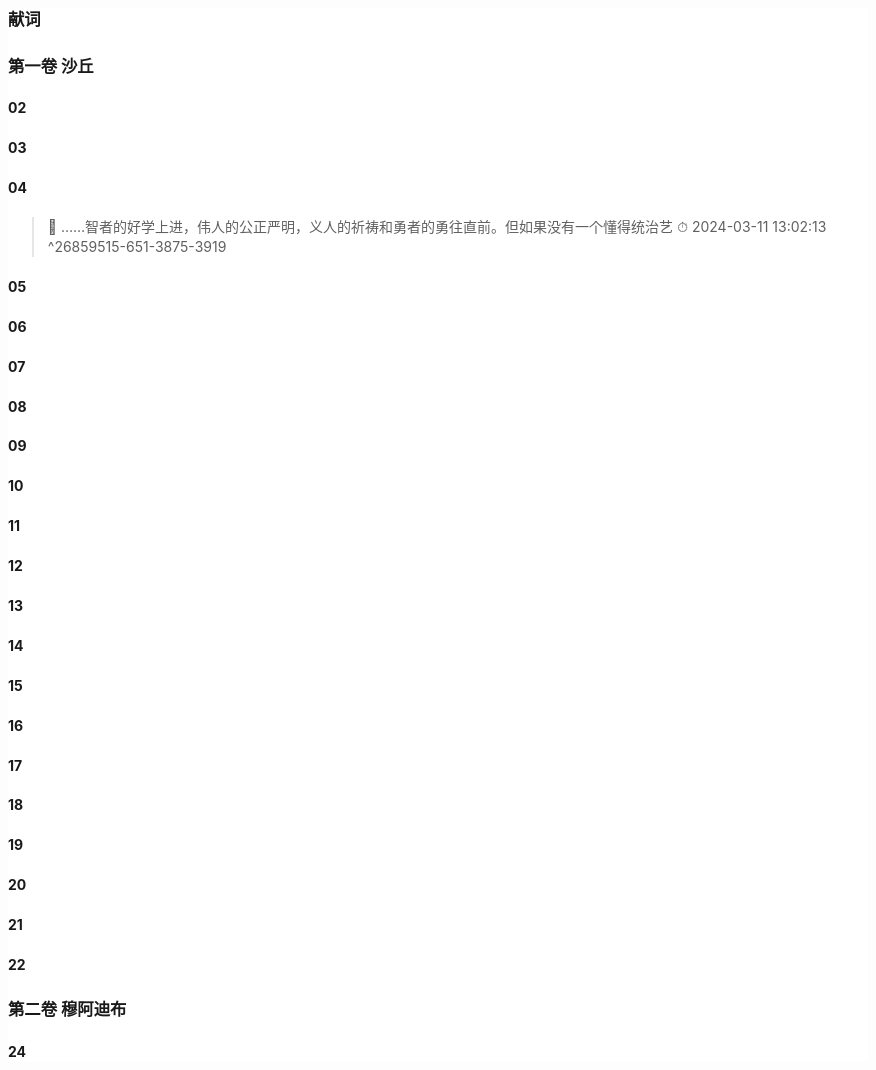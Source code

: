 ### 献词

### 第一卷 沙丘

#### 02

#### 03

#### 04

> 📌 ……智者的好学上进，伟人的公正严明，义人的祈祷和勇者的勇往直前。但如果没有一个懂得统治艺 
> ⏱ 2024-03-11 13:02:13 ^26859515-651-3875-3919

#### 05

#### 06

#### 07

#### 08

#### 09

#### 10

#### 11

#### 12

#### 13

#### 14

#### 15

#### 16

#### 17

#### 18

#### 19

#### 20

#### 21

#### 22

### 第二卷 穆阿迪布

#### 24
